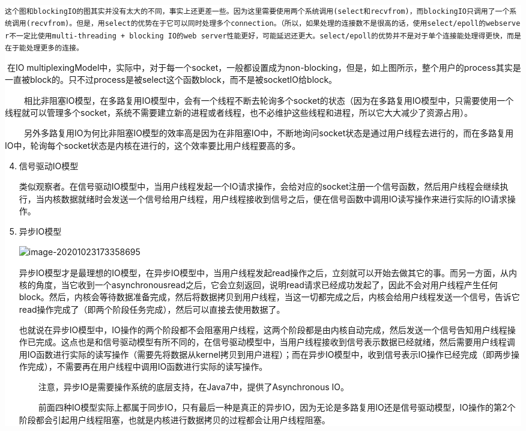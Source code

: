     这个图和blockingIO的图其实并没有太大的不同，事实上还更差一些。因为这里需要使用两个系统调用(select和recvfrom)，而blockingIO只调用了一个系统调用(recvfrom)。但是，用select的优势在于它可以同时处理多个connection。（所以，如果处理的连接数不是很高的话，使用select/epoll的webserver不一定比使用multi-threading + blocking IO的web server性能更好，可能延迟还更大。select/epoll的优势并不是对于单个连接能处理得更快，而是在于能处理更多的连接。

   ​     在IO multiplexingModel中，实际中，对于每一个socket，一般都设置成为non-blocking，但是，如上图所示，整个用户的process其实是一直被block的。只不过process是被select这个函数block，而不是被socketIO给block。 


   　　  相比非阻塞IO模型，在多路复用IO模型中，会有一个线程不断去轮询多个socket的状态（因为在多路复用IO模型中，只需要使用一个线程就可以管理多个socket，系统不需要建立新的进程或者线程，也不必维护这些线程和进程，所以它大大减少了资源占用）。

   　　 另外多路复用IO为何比非阻塞IO模型的效率高是因为在非阻塞IO中，不断地询问socket状态是通过用户线程去进行的，而在多路复用IO中，轮询每个socket状态是内核在进行的，这个效率要比用户线程要高的多。

4. 信号驱动IO模型

   类似观察者。在信号驱动IO模型中，当用户线程发起一个IO请求操作，会给对应的socket注册一个信号函数，然后用户线程会继续执行，当内核数据就绪时会发送一个信号给用户线程，用户线程接收到信号之后，便在信号函数中调用IO读写操作来进行实际的IO请求操作。

5. 异步IO模型

   ![image-20201023173358695](C:\Users\hena14758\AppData\Roaming\Typora\typora-user-images\image-20201023173358695.png)

   异步IO模型才是最理想的IO模型，在异步IO模型中，当用户线程发起read操作之后，立刻就可以开始去做其它的事。而另一方面，从内核的角度，当它收到一个asynchronousread之后，它会立刻返回，说明read请求已经成功发起了，因此不会对用户线程产生任何block。然后，内核会等待数据准备完成，然后将数据拷贝到用户线程，当这一切都完成之后，内核会给用户线程发送一个信号，告诉它read操作完成了（即两个阶段任务完成），然后可以直接去使用数据了。

    也就说在异步IO模型中，IO操作的两个阶段都不会阻塞用户线程，这两个阶段都是由内核自动完成，然后发送一个信号告知用户线程操作已完成。这点也是和信号驱动模型有所不同的，在信号驱动模型中，当用户线程接收到信号表示数据已经就绪，然后需要用户线程调用IO函数进行实际的读写操作（需要先将数据从kernel拷贝到用户进程）；而在异步IO模型中，收到信号表示IO操作已经完成（即两步操作完成），不需要再在用户线程中调用IO函数进行实际的读写操作。

   　　 注意，异步IO是需要操作系统的底层支持，在Java7中，提供了Asynchronous IO。

   　　 前面四种IO模型实际上都属于同步IO，只有最后一种是真正的异步IO，因为无论是多路复用IO还是信号驱动模型，IO操作的第2个阶段都会引起用户线程阻塞，也就是内核进行数据拷贝的过程都会让用户线程阻塞。